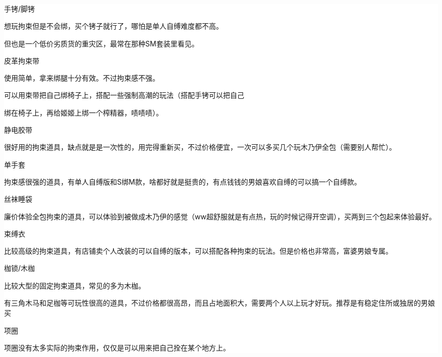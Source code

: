 手铐/脚铐



想玩拘束但是不会绑，买个铐子就行了，哪怕是单人自缚难度都不高。



但也是一个低价劣质货的重灾区，最常在那种SM套装里看见。



皮革拘束带



使用简单，拿来绑腿十分有效。不过拘束感不强。



可以用束带把自己绑椅子上，搭配一些强制高潮的玩法（搭配手铐可以把自己



绑在椅子上，再给姬姬上绑一个榨精器，啧啧啧）。



静电胶带



很好用的拘束道具，缺点就是是一次性的，用完得重新买，不过价格便宜，一次可以多买几个玩木乃伊全包（需要别人帮忙）。



单手套



拘束感很强的道具，有单人自缚版和S绑M款，啥都好就是挺贵的，有点钱钱的男娘喜欢自缚的可以搞一个自缚款。



丝袜睡袋



廉价体验全包拘束的道具，可以体验到被做成木乃伊的感觉（ww超舒服就是有点热，玩的时候记得开空调），买两到三个包起来体验最好。



束缚衣



比较高级的拘束道具，有店铺卖个人改装的可以自缚的版本，可以搭配各种拘束的玩法。但是价格也非常高，富婆男娘专属。



枷锁/木枷



比较大型的固定拘束道具，常见的多为木枷。



有三角木马和足枷等可玩性很高的道具，不过价格都很高昂，而且占地面积大，需要两个人以上玩才好玩。推荐是有稳定住所或独居的男娘买



项圈



项圈没有太多实际的拘束作用，仅仅是可以用来把自己拴在某个地方上。
